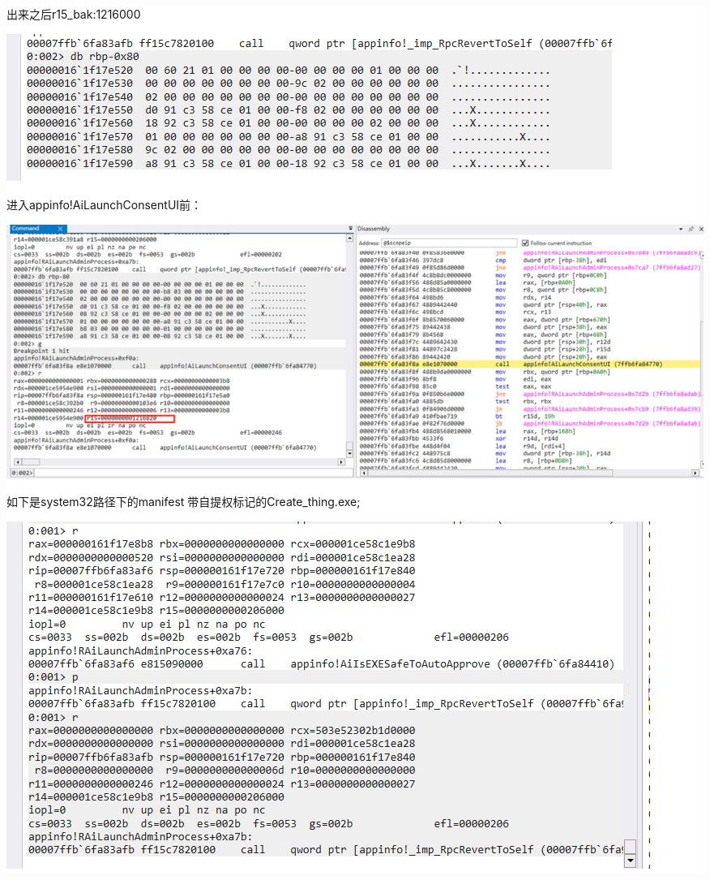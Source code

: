 出来之后r15_bak:1216000

![image-20240712152341678](/img/UAC流程及提权原理分析/image-20240712152341678.png)



进入appinfo!AiLaunchConsentUI前：



![image-20240712155209882](/img/UAC流程及提权原理分析/image-20240712155209882.png)







如下是system32路径下的manifest 带自提权标记的Create_thing.exe;

![image-20240711161601664](/img/UAC流程及提权原理分析/image-20240711161601664.png)
